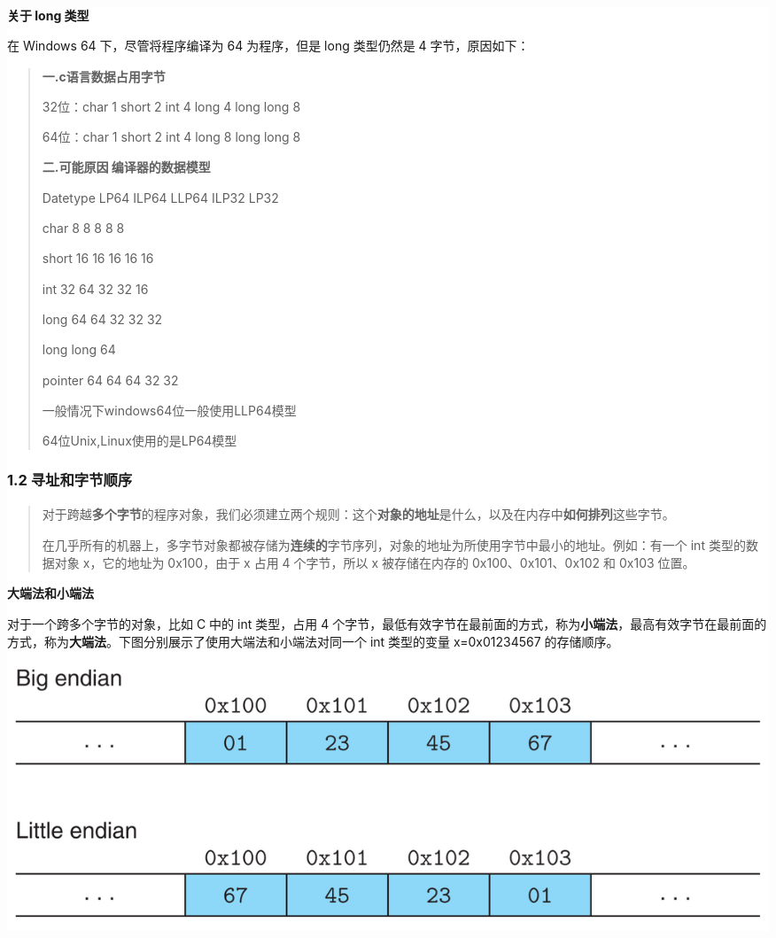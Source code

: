 **关于 long 类型**

在 Windows 64 下，尽管将程序编译为 64 为程序，但是 long 类型仍然是 4 字节，原因如下：

> **一.c语言数据占用字节**
>
> 32位：char 1   short 2  int 4 long 4 long long 8
>
> 64位：char 1  short 2   int 4 long 8 long long 8
>
> **二.可能原因 编译器的数据模型**
>
> Datetype LP64  ILP64  LLP64  ILP32   LP32
>
> char      8      8     8       8      8
>
> short      16    16    16      16     16
>
> int        32    64    32      32     16
>
> long       64    64    32      32     32 
>
> long long   64
>
> pointer     64    64     64      32     32
>
> 一般情况下windows64位一般使用LLP64模型
>
> 64位Unix,Linux使用的是LP64模型



### 1.2 寻址和字节顺序

> 对于跨越**多个字节**的程序对象，我们必须建立两个规则：这个**对象的地址**是什么，以及在内存中**如何排列**这些字节。
>
> 在几乎所有的机器上，多字节对象都被存储为**连续的**字节序列，对象的地址为所使用字节中最小的地址。例如：有一个 int 类型的数据对象 x，它的地址为 0x100，由于 x 占用 4 个字节，所以 x 被存储在内存的 0x100、0x101、0x102 和 0x103 位置。

**大端法和小端法**

对于一个跨多个字节的对象，比如 C 中的 int 类型，占用 4 个字节，最低有效字节在最前面的方式，称为**小端法**，最高有效字节在最前面的方式，称为**大端法**。下图分别展示了使用大端法和小端法对同一个 int 类型的变量 x=0x01234567 的存储顺序。

![BigEndianAndLittleEndlian](../static/image/BigEndianAndLittleEndlian.png)
